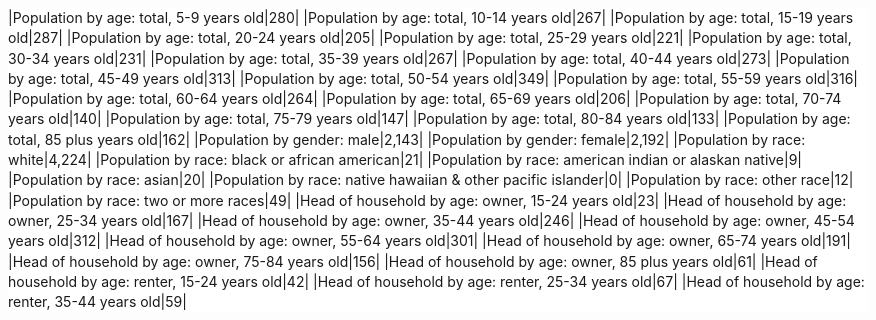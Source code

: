 |Population by age: total, 5-9 years old|280|
|Population by age: total, 10-14 years old|267|
|Population by age: total, 15-19 years old|287|
|Population by age: total, 20-24 years old|205|
|Population by age: total, 25-29 years old|221|
|Population by age: total, 30-34 years old|231|
|Population by age: total, 35-39 years old|267|
|Population by age: total, 40-44 years old|273|
|Population by age: total, 45-49 years old|313|
|Population by age: total, 50-54 years old|349|
|Population by age: total, 55-59 years old|316|
|Population by age: total, 60-64 years old|264|
|Population by age: total, 65-69 years old|206|
|Population by age: total, 70-74 years old|140|
|Population by age: total, 75-79 years old|147|
|Population by age: total, 80-84 years old|133|
|Population by age: total, 85 plus years old|162|
|Population by gender: male|2,143|
|Population by gender: female|2,192|
|Population by race: white|4,224|
|Population by race: black or african american|21|
|Population by race: american indian or alaskan native|9|
|Population by race: asian|20|
|Population by race: native hawaiian & other pacific islander|0|
|Population by race: other race|12|
|Population by race: two or more races|49|
|Head of household by age: owner, 15-24 years old|23|
|Head of household by age: owner, 25-34 years old|167|
|Head of household by age: owner, 35-44 years old|246|
|Head of household by age: owner, 45-54 years old|312|
|Head of household by age: owner, 55-64 years old|301|
|Head of household by age: owner, 65-74 years old|191|
|Head of household by age: owner, 75-84 years old|156|
|Head of household by age: owner, 85 plus years old|61|
|Head of household by age: renter, 15-24 years old|42|
|Head of household by age: renter, 25-34 years old|67|
|Head of household by age: renter, 35-44 years old|59|
